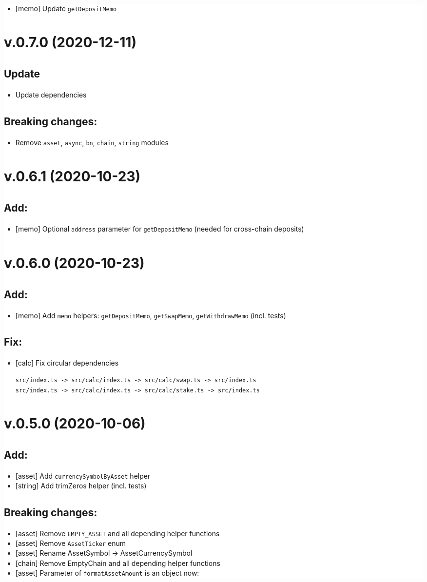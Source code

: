- [memo] Update `getDepositMemo`

# v.0.7.0 (2020-12-11)

## Update

- Update dependencies

## Breaking changes:

- Remove `asset`, `async`, `bn`, `chain`, `string` modules

# v.0.6.1 (2020-10-23)

## Add:

- [memo] Optional `address` parameter for `getDepositMemo` (needed for cross-chain deposits)

# v.0.6.0 (2020-10-23)

## Add:

- [memo] Add `memo` helpers: `getDepositMemo`, `getSwapMemo`, `getWithdrawMemo` (incl. tests)

## Fix:

- [calc] Fix circular dependencies
  ```
  src/index.ts -> src/calc/index.ts -> src/calc/swap.ts -> src/index.ts
  src/index.ts -> src/calc/index.ts -> src/calc/stake.ts -> src/index.ts
  ```

# v.0.5.0 (2020-10-06)

## Add:

- [asset] Add `currencySymbolByAsset` helper
- [string] Add trimZeros helper (incl. tests)

## Breaking changes:

- [asset] Remove `EMPTY_ASSET` and all depending helper functions
- [asset] Remove `AssetTicker` enum
- [asset] Rename AssetSymbol -> AssetCurrencySymbol
- [chain] Remove EmptyChain and all depending helper functions
- [asset] Parameter of `formatAssetAmount` is an object now:
